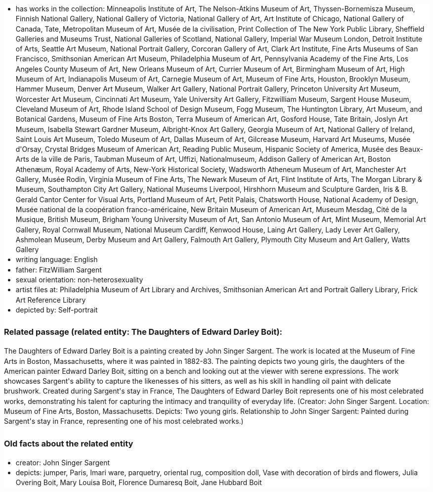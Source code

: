 - has works in the collection: Minneapolis Institute of Art, The Nelson-Atkins Museum of Art, Thyssen-Bornemisza Museum, Finnish National Gallery, National Gallery of Victoria, National Gallery of Art, Art Institute of Chicago, National Gallery of Canada, Tate, Metropolitan Museum of Art, Musée de la civilisation, Print Collection of The New York Public Library, Sheffield Galleries and Museums Trust, National Galleries of Scotland, National Gallery, Imperial War Museum London, Detroit Institute of Arts, Seattle Art Museum, National Portrait Gallery, Corcoran Gallery of Art, Clark Art Institute, Fine Arts Museums of San Francisco, Smithsonian American Art Museum, Philadelphia Museum of Art, Pennsylvania Academy of the Fine Arts, Los Angeles County Museum of Art, New Orleans Museum of Art, Currier Museum of Art, Birmingham Museum of Art, High Museum of Art, Indianapolis Museum of Art, Carnegie Museum of Art, Museum of Fine Arts, Houston, Brooklyn Museum, Hammer Museum, Denver Art Museum, Walker Art Gallery, National Portrait Gallery, Princeton University Art Museum, Worcester Art Museum, Cincinnati Art Museum, Yale University Art Gallery, Fitzwilliam Museum, Sargent House Museum, Cleveland Museum of Art, Rhode Island School of Design Museum, Fogg Museum, The Huntington Library, Art Museum, and Botanical Gardens, Museum of Fine Arts Boston, Terra Museum of American Art, Gosford House, Tate Britain, Joslyn Art Museum, Isabella Stewart Gardner Museum, Albright-Knox Art Gallery, Georgia Museum of Art, National Gallery of Ireland, Saint Louis Art Museum, Toledo Museum of Art, Dallas Museum of Art, Gilcrease Museum, Harvard Art Museums, Musée d'Orsay, Crystal Bridges Museum of American Art, Reading Public Museum, Hispanic Society of America, Musée des Beaux-Arts de la ville de Paris, Taubman Museum of Art, Uffizi, Nationalmuseum, Addison Gallery of American Art, Boston Athenæum, Royal Academy of Arts, New-York Historical Society, Wadsworth Atheneum Museum of Art, Manchester Art Gallery, Musée Rodin, Virginia Museum of Fine Arts, The Newark Museum of Art, Flint Institute of Arts, The Morgan Library & Museum, Southampton City Art Gallery, National Museums Liverpool, Hirshhorn Museum and Sculpture Garden, Iris & B. Gerald Cantor Center for Visual Arts, Portland Museum of Art, Petit Palais, Chatsworth House, National Academy of Design, Musée national de la coopération franco-américaine, New Britain Museum of American Art, Museum Mesdag, Cité de la Musique, British Museum, Brigham Young University Museum of Art, San Antonio Museum of Art, Mint Museum, Memorial Art Gallery, Royal Cornwall Museum, National Museum Cardiff, Kenwood House, Laing Art Gallery, Lady Lever Art Gallery, Ashmolean Museum, Derby Museum and Art Gallery, Falmouth Art Gallery, Plymouth City Museum and Art Gallery, Watts Gallery
- writing language: English
- father: FitzWilliam Sargent
- sexual orientation: non-heterosexuality
- artist files at: Philadelphia Museum of Art Library and Archives, Smithsonian American Art and Portrait Gallery Library, Frick Art Reference Library
- depicted by: Self-portrait

### **Related passage (related entity: The Daughters of Edward Darley Boit):**
The Daughters of Edward Darley Boit is a painting created by John Singer Sargent. The work is located at the Museum of Fine Arts in Boston, Massachusetts, where it was painted in 1882-83. The painting depicts two young girls, the daughters of the American painter Edward Darley Boit, sitting on a bench and looking out at the viewer with serene expressions. The work showcases Sargent's ability to capture the likenesses of his sitters, as well as his skill in handling oil paint with delicate brushwork. Created during Sargent's stay in France, The Daughters of Edward Darley Boit represents one of his most celebrated works, demonstrating his talent for capturing the intimacy and tranquility of everyday life. (Creator: John Singer Sargent. Location: Museum of Fine Arts, Boston, Massachusetts. Depicts: Two young girls. Relationship to John Singer Sargent: Painted during Sargent's stay in France, representing one of his most celebrated works.)

### **Old facts about the related entity**
- creator: John Singer Sargent
- depicts: jumper, Paris, Imari ware, parquetry, oriental rug, composition doll, Vase with decoration of birds and flowers, Julia Overing Boit, Mary Louisa Boit, Florence Dumaresq Boit, Jane Hubbard Boit
